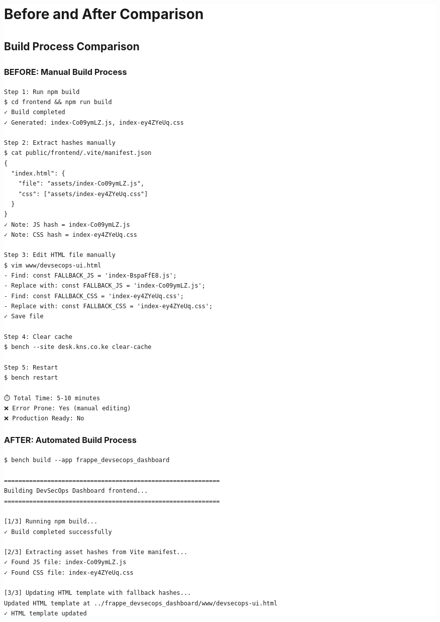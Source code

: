 # Before and After Comparison

## Build Process Comparison

### BEFORE: Manual Build Process

```
Step 1: Run npm build
$ cd frontend && npm run build
✓ Build completed
✓ Generated: index-Co09ymLZ.js, index-ey4ZYeUq.css

Step 2: Extract hashes manually
$ cat public/frontend/.vite/manifest.json
{
  "index.html": {
    "file": "assets/index-Co09ymLZ.js",
    "css": ["assets/index-ey4ZYeUq.css"]
  }
}
✓ Note: JS hash = index-Co09ymLZ.js
✓ Note: CSS hash = index-ey4ZYeUq.css

Step 3: Edit HTML file manually
$ vim www/devsecops-ui.html
- Find: const FALLBACK_JS = 'index-BspaFfE8.js';
- Replace with: const FALLBACK_JS = 'index-Co09ymLZ.js';
- Find: const FALLBACK_CSS = 'index-ey4ZYeUq.css';
- Replace with: const FALLBACK_CSS = 'index-ey4ZYeUq.css';
✓ Save file

Step 4: Clear cache
$ bench --site desk.kns.co.ke clear-cache

Step 5: Restart
$ bench restart

⏱️ Total Time: 5-10 minutes
❌ Error Prone: Yes (manual editing)
❌ Production Ready: No
```

### AFTER: Automated Build Process

```
$ bench build --app frappe_devsecops_dashboard

============================================================
Building DevSecOps Dashboard frontend...
============================================================

[1/3] Running npm build...
✓ Build completed successfully

[2/3] Extracting asset hashes from Vite manifest...
✓ Found JS file: index-Co09ymLZ.js
✓ Found CSS file: index-ey4ZYeUq.css

[3/3] Updating HTML template with fallback hashes...
Updated HTML template at ../frappe_devsecops_dashboard/www/devsecops-ui.html
✓ HTML template updated

```
